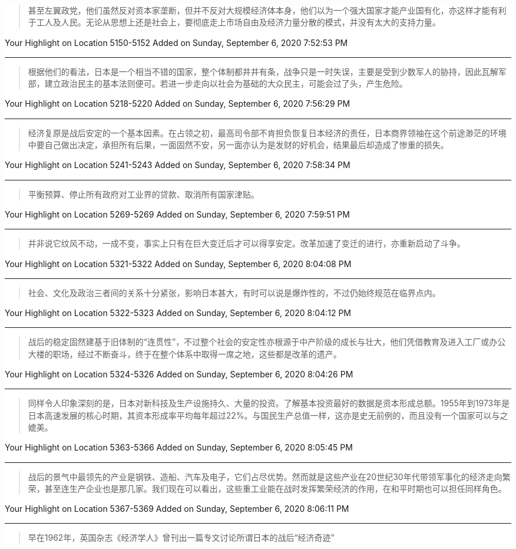 
> 甚至左翼政党，他们虽然反对资本家垄断，但并不反对大规模经济体本身，他们以为一个强大国家才能产业国有化，亦这样才能有利于工人及人民。无论从思想上还是社会上，要彻底走上市场自由及经济力量分散的模式，并没有太大的支持力量。

Your Highlight on Location 5150-5152 Added on Sunday, September 6, 2020 7:52:53 PM

---

> 根据他们的看法，日本是一个相当不错的国家，整个体制都井井有条，战争只是一时失误，主要是受到少数军人的胁持，因此瓦解军部，建立政治民主的基本法则便可。若进一步走向以社会为基础的大众民主，可能会过了头，产生危险。

Your Highlight on Location 5218-5220 Added on Sunday, September 6, 2020 7:56:29 PM

---

> 经济复原是战后安定的一个基本因素。在占领之初，最高司令部不肯担负恢复日本经济的责任，日本商界领袖在这个前途渺茫的环境中要自己做出决定，承担所有后果，一面固然不安，另一面亦认为是发财的好机会，结果最后却造成了惨重的损失。

Your Highlight on Location 5241-5243 Added on Sunday, September 6, 2020 7:58:34 PM

---

> 平衡预算、停止所有政府对工业界的贷款、取消所有国家津贴。

Your Highlight on Location 5269-5269 Added on Sunday, September 6, 2020 7:59:51 PM

---

> 并非说它纹风不动，一成不变，事实上只有在巨大变迁后才可以得享安定。改革加速了变迁的进行，亦重新启动了斗争。

Your Highlight on Location 5321-5322 Added on Sunday, September 6, 2020 8:04:08 PM

---

> 社会、文化及政治三者间的关系十分紧张，影响日本甚大，有时可以说是爆炸性的，不过仍始终规范在临界点内。

Your Highlight on Location 5322-5323 Added on Sunday, September 6, 2020 8:04:12 PM

---

> 战后的稳定固然建基于旧体制的“连贯性”，不过整个社会的安定性亦根源于中产阶级的成长与壮大，他们凭借教育及进入工厂或办公大楼的职场，经过不断奋斗，终于在整个体系中取得一席之地，这些都是改革的遗产。

Your Highlight on Location 5324-5326 Added on Sunday, September 6, 2020 8:04:26 PM

---

> 同样令人印象深刻的是，日本对新科技及生产设施持久、大量的投资。了解基本投资最好的数据是资本形成总额。1955年到1973年是日本高速发展的核心时期，其资本形成率平均每年超过22%。与国民生产总值一样，这亦是史无前例的，而且没有一个国家可以与之媲美。

Your Highlight on Location 5363-5366 Added on Sunday, September 6, 2020 8:05:45 PM

---

> 战后的景气中最领先的产业是钢铁、造船、汽车及电子，它们占尽优势。然而就是这些产业在20世纪30年代带领军事化的经济走向繁荣，甚至连生产企业也是那几家。我们现在可以看出，这些重工业能在战时发挥繁荣经济的作用，在和平时期也可以担任同样角色。

Your Highlight on Location 5367-5369 Added on Sunday, September 6, 2020 8:06:11 PM

---

> 早在1962年，英国杂志《经济学人》曾刊出一篇专文讨论所谓日本的战后“经济奇迹”

